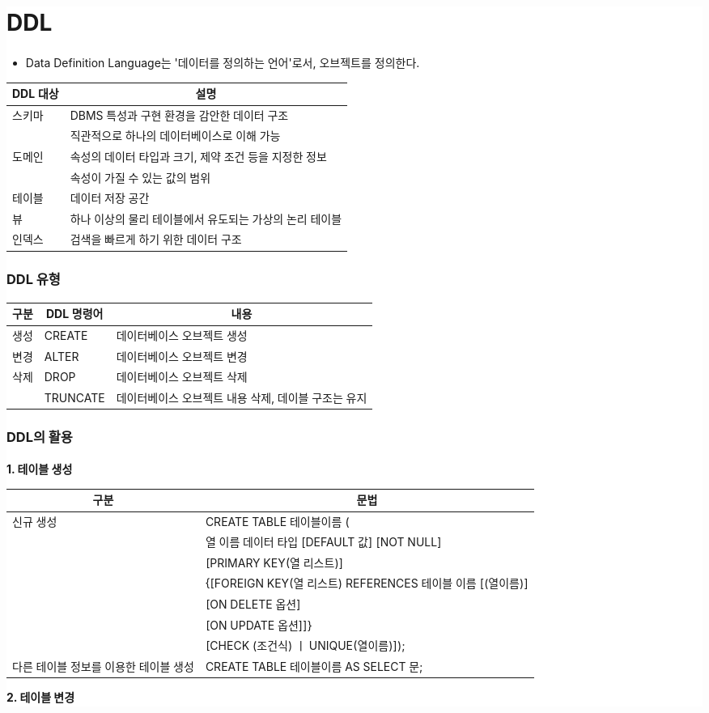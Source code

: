 # DDL
- Data Definition Language는 '데이터를 정의하는 언어'로서, 오브젝트를 정의한다.

|DDL 대상|설명|
|--|--|
|스키마|DBMS 특성과 구현 환경을 감안한 데이터 구조|
||직관적으로 하나의 데이터베이스로 이해 가능|
|도메인|속성의 데이터 타입과 크기, 제약 조건 등을 지정한 정보|
||속성이 가질 수 있는 값의 범위|
|테이블|데이터 저장 공간|
|뷰|하나 이상의 물리 테이블에서 유도되는 가상의 논리 테이블|
|인덱스|검색을 빠르게 하기 위한 데이터 구조|
### DDL 유형
|구분|DDL 명령어|내용|
|-|-|-|
|생성|CREATE|데이터베이스 오브젝트 생성|
|변경|ALTER|데이터베이스 오브젝트 변경|
|삭제|DROP|데이터베이스 오브젝트 삭제|
||TRUNCATE|데이터베이스 오브젝트 내용 삭제, 데이블 구조는 유지|
### DDL의 활용
**1. 테이블 생성**

|구분|문법|
|-|-|
|신규 생성|CREATE TABLE 테이블이름 (|
||열 이름 데이터 타입 [DEFAULT 값] [NOT NULL]|
||[PRIMARY KEY(열 리스트)]|
||{[FOREIGN KEY(열 리스트) REFERENCES 테이블 이름 [(열이름)]|
||[ON DELETE 옵션]|
||[ON UPDATE 옵션]]}|
||[CHECK (조건식) ㅣ UNIQUE(열이름)]);|
|다른 테이블 정보를 이용한 테이블 생성|CREATE TABLE 테이블이름 AS SELECT 문;|
**2. 테이블 변경**
